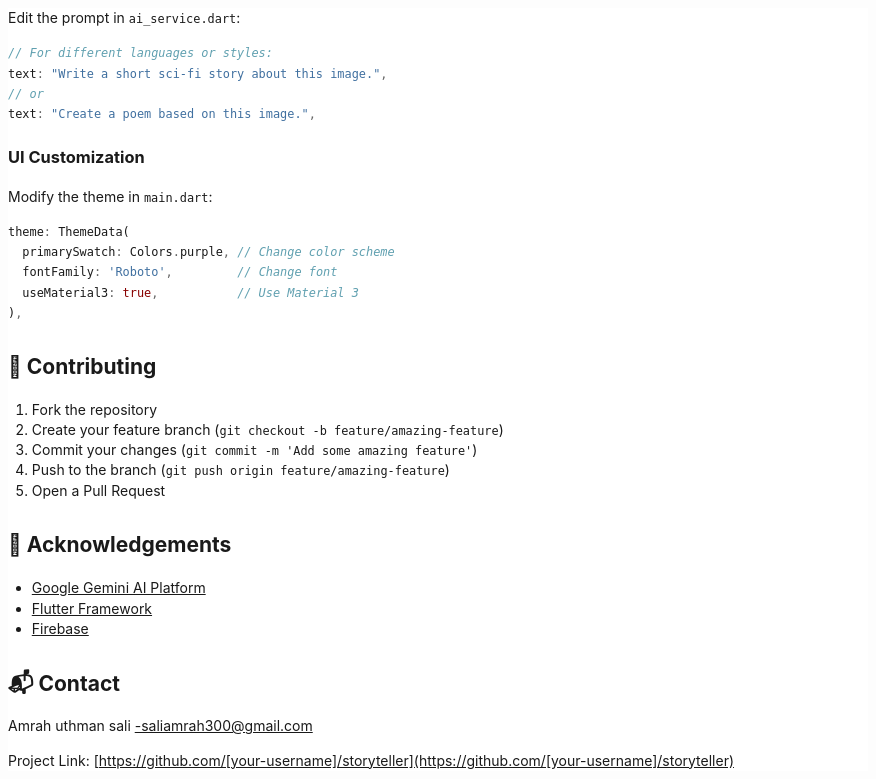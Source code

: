 Edit the prompt in `ai_service.dart`:

```dart
// For different languages or styles:
text: "Write a short sci-fi story about this image.",
// or
text: "Create a poem based on this image.",
```

### UI Customization

Modify the theme in `main.dart`:

```dart
theme: ThemeData(
  primarySwatch: Colors.purple, // Change color scheme
  fontFamily: 'Roboto',         // Change font
  useMaterial3: true,           // Use Material 3
),
```

## 🤝 Contributing

1. Fork the repository
2. Create your feature branch (`git checkout -b feature/amazing-feature`)
3. Commit your changes (`git commit -m 'Add some amazing feature'`)
4. Push to the branch (`git push origin feature/amazing-feature`)
5. Open a Pull Request


## 🙏 Acknowledgements

- [Google Gemini AI Platform](https://ai.google.dev/)
- [Flutter Framework](https://flutter.dev/)
- [Firebase](https://firebase.google.com/)

## 📬 Contact

Amrah uthman sali -saliamrah300@gmail.com

Project Link: [https://github.com/[your-username]/storyteller](https://github.com/[your-username]/storyteller)
